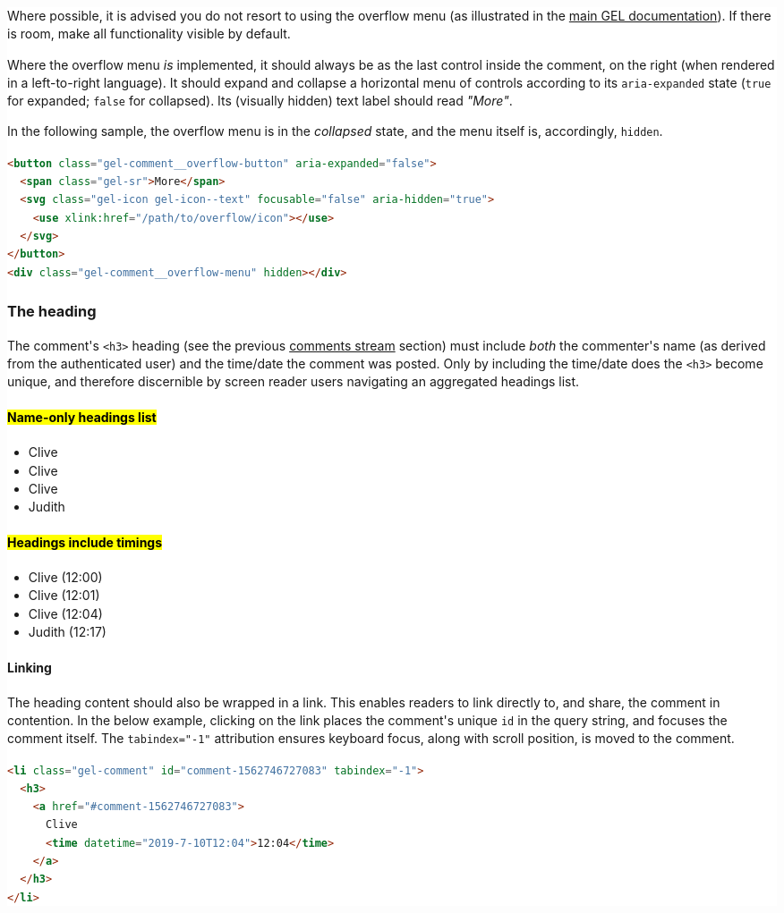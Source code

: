 Where possible, it is advised you do not resort to using the overflow menu (as illustrated in the [main GEL documentation](https://www.bbc.co.uk/gel/guidelines/comments)). If there is room, make all functionality visible by default.

Where the overflow menu _is_ implemented, it should always be as the last control inside the comment, on the right (when rendered in a left-to-right language). It should expand and collapse a horizontal menu of controls according to its `aria-expanded` state (`true` for expanded; `false` for collapsed). Its (visually hidden) text label should read _"More"_.

In the following sample, the overflow menu is in the _collapsed_ state, and the menu itself is, accordingly, `hidden`.

```html
<button class="gel-comment__overflow-button" aria-expanded="false">
  <span class="gel-sr">More</span>
  <svg class="gel-icon gel-icon--text" focusable="false" aria-hidden="true">
    <use xlink:href="/path/to/overflow/icon"></use>
  </svg>
</button>
<div class="gel-comment__overflow-menu" hidden></div>
```

### The heading

The comment's `<h3>` heading (see the previous [comments stream](#the-comments-stream) section) must include _both_ the commenter's name (as derived from the authenticated user) and the time/date the comment was posted. Only by including the time/date does the `<h3>` become unique, and therefore discernible by screen reader users navigating an aggregated headings list.

#### <mark is="bad"> Name-only headings list

* Clive
* Clive
* Clive
* Judith

#### <mark is="good"> Headings include timings

* Clive (12:00)
* Clive (12:01)
* Clive (12:04)
* Judith (12:17)

#### Linking

The heading content should also be wrapped in a link. This enables readers to link directly to, and share, the comment in contention. In the below example, clicking on the link places the comment's unique `id` in the query string, and focuses the comment itself. The `tabindex="-1"` attribution ensures keyboard focus, along with scroll position, is moved to the comment.

```html
<li class="gel-comment" id="comment-1562746727083" tabindex="-1">
  <h3>
    <a href="#comment-1562746727083">
      Clive
      <time datetime="2019-7-10T12:04">12:04</time>
    </a>
  </h3>
</li>
```
